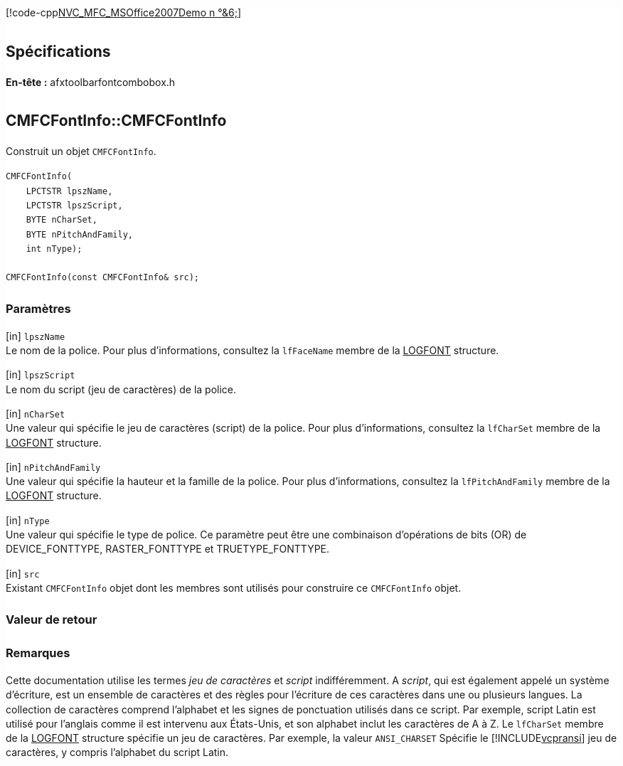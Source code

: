  [!code-cpp[NVC_MFC_MSOffice2007Demo n °&6;](../../mfc/reference/codesnippet/cpp/cmfcfontinfo-class_1.cpp)]  
  
## <a name="requirements"></a>Spécifications  
 **En-tête :** afxtoolbarfontcombobox.h  
  
##  <a name="cmfcfontinfo"></a>CMFCFontInfo::CMFCFontInfo  
 Construit un objet `CMFCFontInfo`.  
  
```  
CMFCFontInfo(
    LPCTSTR lpszName,  
    LPCTSTR lpszScript,  
    BYTE nCharSet,  
    BYTE nPitchAndFamily,  
    int nType);  
  
CMFCFontInfo(const CMFCFontInfo& src);
```  
  
### <a name="parameters"></a>Paramètres  
 [in] `lpszName`  
 Le nom de la police. Pour plus d’informations, consultez la `lfFaceName` membre de la [LOGFONT](http://msdn.microsoft.com/library/windows/desktop/dd145037) structure.  
  
 [in] `lpszScript`  
 Le nom du script (jeu de caractères) de la police.  
  
 [in] `nCharSet`  
 Une valeur qui spécifie le jeu de caractères (script) de la police. Pour plus d’informations, consultez la `lfCharSet` membre de la [LOGFONT](http://msdn.microsoft.com/library/windows/desktop/dd145037) structure.  
  
 [in] `nPitchAndFamily`  
 Une valeur qui spécifie la hauteur et la famille de la police. Pour plus d’informations, consultez la `lfPitchAndFamily` membre de la [LOGFONT](http://msdn.microsoft.com/library/windows/desktop/dd145037) structure.  
  
 [in] `nType`  
 Une valeur qui spécifie le type de police. Ce paramètre peut être une combinaison d’opérations de bits (OR) de DEVICE_FONTTYPE, RASTER_FONTTYPE et TRUETYPE_FONTTYPE.  
  
 [in] `src`  
 Existant `CMFCFontInfo` objet dont les membres sont utilisés pour construire ce `CMFCFontInfo` objet.  
  
### <a name="return-value"></a>Valeur de retour  
  
### <a name="remarks"></a>Remarques  
 Cette documentation utilise les termes *jeu de caractères* et *script* indifféremment. A *script*, qui est également appelé un système d’écriture, est un ensemble de caractères et des règles pour l’écriture de ces caractères dans une ou plusieurs langues. La collection de caractères comprend l’alphabet et les signes de ponctuation utilisés dans ce script. Par exemple, script Latin est utilisé pour l’anglais comme il est intervenu aux États-Unis, et son alphabet inclut les caractères de A à Z. Le `lfCharSet` membre de la [LOGFONT](http://msdn.microsoft.com/library/windows/desktop/dd145037) structure spécifie un jeu de caractères. Par exemple, la valeur `ANSI_CHARSET` Spécifie le [!INCLUDE[vcpransi](../../atl-mfc-shared/reference/includes/vcpransi_md.md)] jeu de caractères, y compris l’alphabet du script Latin.  
  